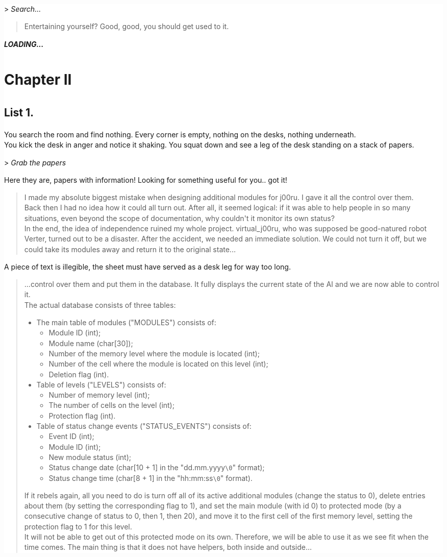 \> *Search...*

>Entertaining yourself? Good, good, you should get used to it.

***LOADING...***


# Chapter II

## List 1.

You search the room and find nothing. Every corner is empty, nothing on the desks, nothing underneath. \
You kick the desk in anger and notice it shaking. You squat down and see a leg of the desk standing on a stack of papers.

\> *Grab the papers*

Here they are, papers with information! Looking for something useful for you.. got it!

>I made my absolute biggest mistake when designing additional modules for j00ru. I gave it all the control over them. \
>Back then I had no idea how it could all turn out. After all, it seemed logical: if it was able to help people in so many situations, even beyond the scope of documentation, why couldn't it monitor its own status? \
>In the end, the idea of ​​independence ruined my whole project. virtual_j00ru, who was supposed be good-natured robot Verter, turned out to be a disaster. After the accident, we needed an immediate solution. We could not turn it off, but we could take its modules away and return it to the original state...

A piece of text is illegible, the sheet must have served as a desk leg for way too long.

>...control over them and put them in the database. It fully displays the current state of the AI ​​and we are now able to control it. \
>The actual database consists of three tables:
>- The main table of modules ("MODULES") consists of:
>   - Module ID (int);
>   - Module name (char[30]);
>   - Number of the memory level where the module is located (int);
>   - Number of the cell where the module is located on this level (int);
>   - Deletion flag (int). 
>- Table of levels ("LEVELS") consists of:
>   - Number of memory level (int);
>   - The number of cells on the level (int);
>   - Protection flag (int). 
>- Table of status change events ("STATUS_EVENTS") consists of:
>   - Event ID (int);
>   - Module ID (int);
>   - New module status (int);
>   - Status change date (char[10 + 1] in the "dd.mm.yyyy`\0`" format);
>   - Status change time (char[8 + 1] in the "hh:mm:ss`\0`" format).
>
>If it rebels again, all you need to do is turn off all of its active additional modules (change the status to 0), delete entries about them (by setting the corresponding flag to 1), and set the main module (with id 0) to protected mode (by a consecutive change of status to 0, then 1, then 20), and move it to the first cell of the first memory level, setting the protection flag to 1 for this level. \
>It will not be able to get out of this protected mode on its own. Therefore, we will be able to use it as we see fit when the time comes. The main thing is that it does not have helpers, both inside and outside...
